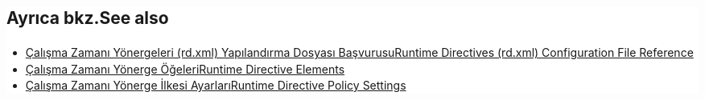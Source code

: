 ## <a name="see-also"></a><span data-ttu-id="4a5b2-161">Ayrıca bkz.</span><span class="sxs-lookup"><span data-stu-id="4a5b2-161">See also</span></span>

- [<span data-ttu-id="4a5b2-162">Çalışma Zamanı Yönergeleri (rd.xml) Yapılandırma Dosyası Başvurusu</span><span class="sxs-lookup"><span data-stu-id="4a5b2-162">Runtime Directives (rd.xml) Configuration File Reference</span></span>](runtime-directives-rd-xml-configuration-file-reference.md)
- [<span data-ttu-id="4a5b2-163">Çalışma Zamanı Yönerge Öğeleri</span><span class="sxs-lookup"><span data-stu-id="4a5b2-163">Runtime Directive Elements</span></span>](runtime-directive-elements.md)
- [<span data-ttu-id="4a5b2-164">Çalışma Zamanı Yönerge İlkesi Ayarları</span><span class="sxs-lookup"><span data-stu-id="4a5b2-164">Runtime Directive Policy Settings</span></span>](runtime-directive-policy-settings.md)
